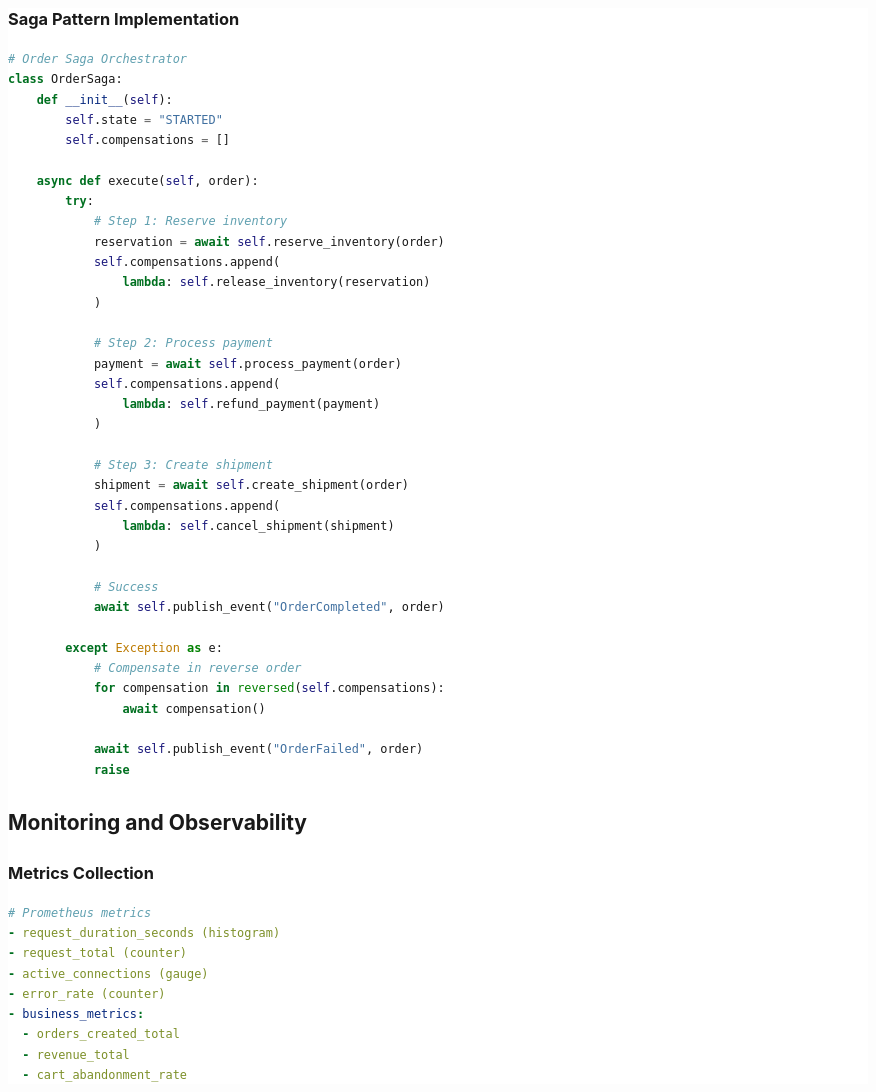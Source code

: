 ### Saga Pattern Implementation

```python
# Order Saga Orchestrator
class OrderSaga:
    def __init__(self):
        self.state = "STARTED"
        self.compensations = []
    
    async def execute(self, order):
        try:
            # Step 1: Reserve inventory
            reservation = await self.reserve_inventory(order)
            self.compensations.append(
                lambda: self.release_inventory(reservation)
            )
            
            # Step 2: Process payment
            payment = await self.process_payment(order)
            self.compensations.append(
                lambda: self.refund_payment(payment)
            )
            
            # Step 3: Create shipment
            shipment = await self.create_shipment(order)
            self.compensations.append(
                lambda: self.cancel_shipment(shipment)
            )
            
            # Success
            await self.publish_event("OrderCompleted", order)
            
        except Exception as e:
            # Compensate in reverse order
            for compensation in reversed(self.compensations):
                await compensation()
            
            await self.publish_event("OrderFailed", order)
            raise
```

## Monitoring and Observability

### Metrics Collection

```yaml
# Prometheus metrics
- request_duration_seconds (histogram)
- request_total (counter)
- active_connections (gauge)
- error_rate (counter)
- business_metrics:
  - orders_created_total
  - revenue_total
  - cart_abandonment_rate
```
